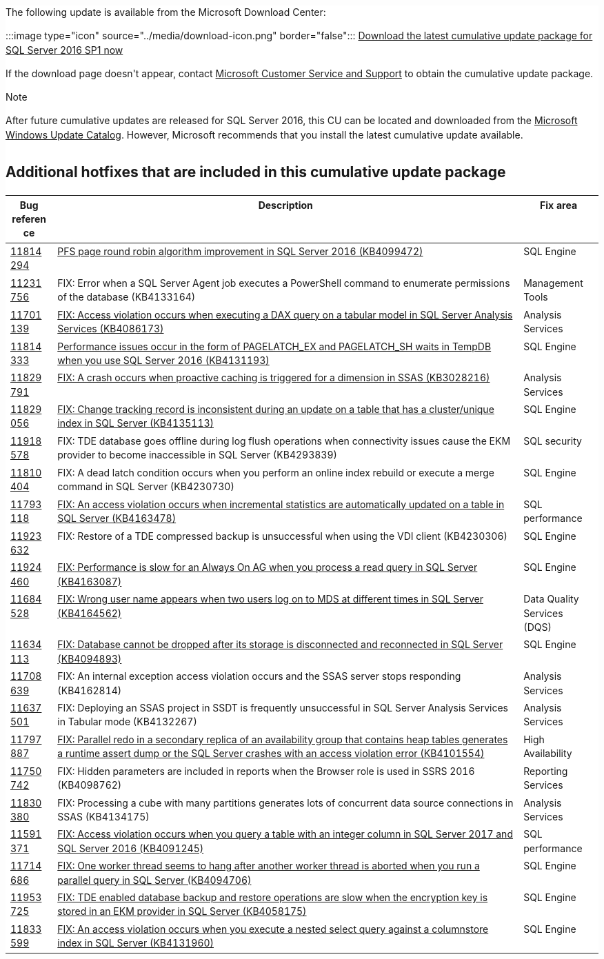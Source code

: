The following update is available from the Microsoft Download Center:

:::image type="icon" source="../media/download-icon.png" border="false"::: [Download the latest cumulative update package for SQL Server 2016 SP1 now](https://www.microsoft.com/download/details.aspx?id=54613)

If the download page doesn't appear, contact [Microsoft Customer Service and Support](https://support.microsoft.com/contactus/?ws=support) to obtain the cumulative update package.

> [!NOTE]
> After future cumulative updates are released for SQL Server 2016, this CU can be located and downloaded from the [Microsoft Windows Update Catalog](https://catalog.update.microsoft.com/Search.aspx?q=sql%20server%202016). However, Microsoft recommends that you install the latest cumulative update available.

## Additional hotfixes that are included in this cumulative update package

| Bug reference | Description | Fix area|
|---------------------------------------------|-------------------------------------------------------------------------------------------------------------------------------------------------------------------------------------------------------------------------------------------|-------------------------------|
| <a id=11814294>[11814294](#11814294) </a> | [PFS page round robin algorithm improvement in SQL Server 2016 (KB4099472)](https://support.microsoft.com/help/4099472) | SQL Engine|
| <a id=11231756>[11231756](#11231756) </a> | FIX: Error when a SQL Server Agent job executes a PowerShell command to enumerate permissions of the database (KB4133164) | Management Tools|
| <a id=11701139>[11701139](#11701139) </a> | [FIX: Access violation occurs when executing a DAX query on a tabular model in SQL Server Analysis Services (KB4086173)](https://support.microsoft.com/help/4086173)| Analysis Services |
| <a id=11814333>[11814333](#11814333) </a> | [Performance issues occur in the form of PAGELATCH_EX and PAGELATCH_SH waits in TempDB when you use SQL Server 2016 (KB4131193)](https://support.microsoft.com/help/4131193)| SQL Engine|
| <a id=11829791>[11829791](#11829791) </a> | [FIX: A crash occurs when proactive caching is triggered for a dimension in SSAS (KB3028216)](https://support.microsoft.com/help/3028216) | Analysis Services |
| <a id=11829056>[11829056](#11829056) </a> | [FIX: Change tracking record is inconsistent during an update on a table that has a cluster/unique index in SQL Server (KB4135113)](https://support.microsoft.com/help/4135113)| SQL Engine|
| <a id=11918578>[11918578](#11918578) </a> | FIX: TDE database goes offline during log flush operations when connectivity issues cause the EKM provider to become inaccessible in SQL Server (KB4293839) | SQL security|
| <a id=11810404>[11810404](#11810404) </a> | FIX: A dead latch condition occurs when you perform an online index rebuild or execute a merge command in SQL Server (KB4230730)| SQL Engine|
| <a id=11793118>[11793118](#11793118) </a> | [FIX: An access violation occurs when incremental statistics are automatically updated on a table in SQL Server (KB4163478)](https://support.microsoft.com/help/4163478)| SQL performance |
| <a id=11923632>[11923632](#11923632) </a> | FIX: Restore of a TDE compressed backup is unsuccessful when using the VDI client (KB4230306) | SQL Engine|
| <a id=11924460>[11924460](#11924460) </a> | [FIX: Performance is slow for an Always On AG when you process a read query in SQL Server (KB4163087)](https://support.microsoft.com/help/4163087)| SQL Engine|
| <a id=11684528>[11684528](#11684528) </a> | [FIX: Wrong user name appears when two users log on to MDS at different times in SQL Server (KB4164562)](https://support.microsoft.com/help/4164562)| Data Quality Services (DQS) |
| <a id=11634113>[11634113](#11634113) </a> | [FIX: Database cannot be dropped after its storage is disconnected and reconnected in SQL Server (KB4094893)](https://support.microsoft.com/help/4094893) | SQL Engine|
| <a id=11708639>[11708639](#11708639) </a> | FIX: An internal exception access violation occurs and the SSAS server stops responding (KB4162814) | Analysis Services |
| <a id=11637501>[11637501](#11637501) </a> | FIX: Deploying an SSAS project in SSDT is frequently unsuccessful in SQL Server Analysis Services in Tabular mode (KB4132267)| Analysis Services |
| <a id=11797887>[11797887](#11797887) </a> | [FIX: Parallel redo in a secondary replica of an availability group that contains heap tables generates a runtime assert dump or the SQL Server crashes with an access violation error (KB4101554)](https://support.microsoft.com/help/4101554) | High Availability |
| <a id=11750742>[11750742](#11750742) </a> | FIX: Hidden parameters are included in reports when the Browser role is used in SSRS 2016 (KB4098762) | Reporting Services|
| <a id=11830380>[11830380](#11830380) </a> | FIX: Processing a cube with many partitions generates lots of concurrent data source connections in SSAS (KB4134175)| Analysis Services |
| <a id=11591371>[11591371](#11591371) </a> | [FIX: Access violation occurs when you query a table with an integer column in SQL Server 2017 and SQL Server 2016 (KB4091245)](https://support.microsoft.com/help/4091245) | SQL performance |
| <a id=11714686>[11714686](#11714686) </a> | [FIX: One worker thread seems to hang after another worker thread is aborted when you run a parallel query in SQL Server (KB4094706)](https://support.microsoft.com/help/4094706) | SQL Engine|
| <a id=11953725>[11953725](#11953725) </a> | [FIX: TDE enabled database backup and restore operations are slow when the encryption key is stored in an EKM provider in SQL Server (KB4058175)](https://support.microsoft.com/help/4058175) | SQL Engine|
| <a id=11833599>[11833599](#11833599) </a> | [FIX: An access violation occurs when you execute a nested select query against a columnstore index in SQL Server (KB4131960)](https://support.microsoft.com/help/4131960)| SQL Engine|